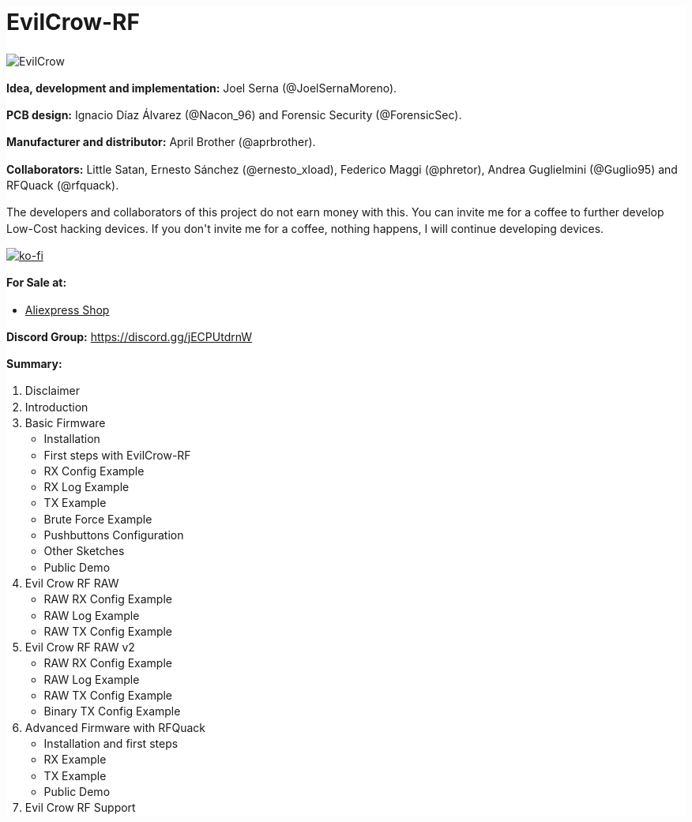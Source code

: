 # EvilCrow-RF

![EvilCrow](https://github.com/joelsernamoreno/EvilCrow-RF/blob/main/images/Logo1.png)

**Idea, development and implementation:** Joel Serna (@JoelSernaMoreno).

**PCB design:** Ignacio Díaz Álvarez (@Nacon_96) and Forensic Security (@ForensicSec).

**Manufacturer and distributor:** April Brother (@aprbrother).

**Collaborators:** Little Satan, Ernesto Sánchez (@ernesto_xload), Federico Maggi (@phretor), Andrea Guglielmini (@Guglio95) and RFQuack (@rfquack).

The developers and collaborators of this project do not earn money with this. 
You can invite me for a coffee to further develop Low-Cost hacking devices. If you don't invite me for a coffee, nothing happens, I will continue developing devices.

[![ko-fi](https://www.ko-fi.com/img/githubbutton_sm.svg)](https://ko-fi.com/E1E614OA5)

**For Sale at:** 

* [Aliexpress Shop](https://aliexpress.com/item/1005002476481892.html)

**Discord Group:** https://discord.gg/jECPUtdrnW

**Summary:**

1. Disclaimer
2. Introduction
3. Basic Firmware
	* Installation
	* First steps with EvilCrow-RF
	* RX Config Example
	* RX Log Example
	* TX Example
	* Brute Force Example
	* Pushbuttons Configuration
	* Other Sketches
	* Public Demo
4. Evil Crow RF RAW
	* RAW RX Config Example
	* RAW Log Example
	* RAW TX Config Example
5. Evil Crow RF RAW v2
	* RAW RX Config Example
	* RAW Log Example
	* RAW TX Config Example
	* Binary TX Config Example
6. Advanced Firmware with RFQuack
	* Installation and first steps
	* RX Example
	* TX Example
	* Public Demo
7. Evil Crow RF Support

